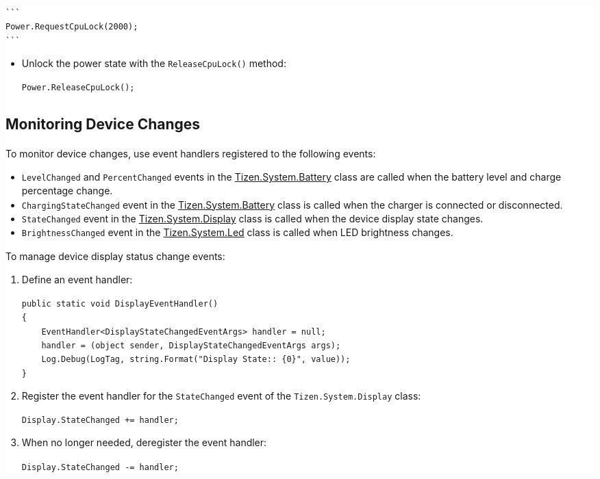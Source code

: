     ``` 
    Power.RequestCpuLock(2000);
    ```

-   Unlock the power state with the `ReleaseCpuLock()` method:

    ``` 
    Power.ReleaseCpuLock();
    ```

<a name="changes"></a>
## Monitoring Device Changes

To monitor device changes, use event handlers registered to the following events:

-   `LevelChanged` and `PercentChanged` events in the [Tizen.System.Battery](https://developer.tizen.org/dev-guide/csapi/api/Tizen.System.Battery.html) class are called when the battery level and charge percentage change.
-   `ChargingStateChanged` event in the [Tizen.System.Battery](https://developer.tizen.org/dev-guide/csapi/api/Tizen.System.Battery.html) class is called when the charger is connected or disconnected.
-   `StateChanged` event in the [Tizen.System.Display](https://developer.tizen.org/dev-guide/csapi/api/Tizen.System.Display.html) class is called when the device display state changes.
-   `BrightnessChanged` event in the [Tizen.System.Led](https://developer.tizen.org/dev-guide/csapi/api/Tizen.System.Led.html) class is called when LED brightness changes.

To manage device display status change events:

1.  Define an event handler:

    ``` 
    public static void DisplayEventHandler()
    {
        EventHandler<DisplayStateChangedEventArgs> handler = null;
        handler = (object sender, DisplayStateChangedEventArgs args);
        Log.Debug(LogTag, string.Format("Display State:: {0}", value));
    }
    ```

2.  Register the event handler for the `StateChanged` event of the `Tizen.System.Display` class:

    ``` 
    Display.StateChanged += handler;
    ```

3.  When no longer needed, deregister the event handler:

    ``` 
    Display.StateChanged -= handler;
    ```
